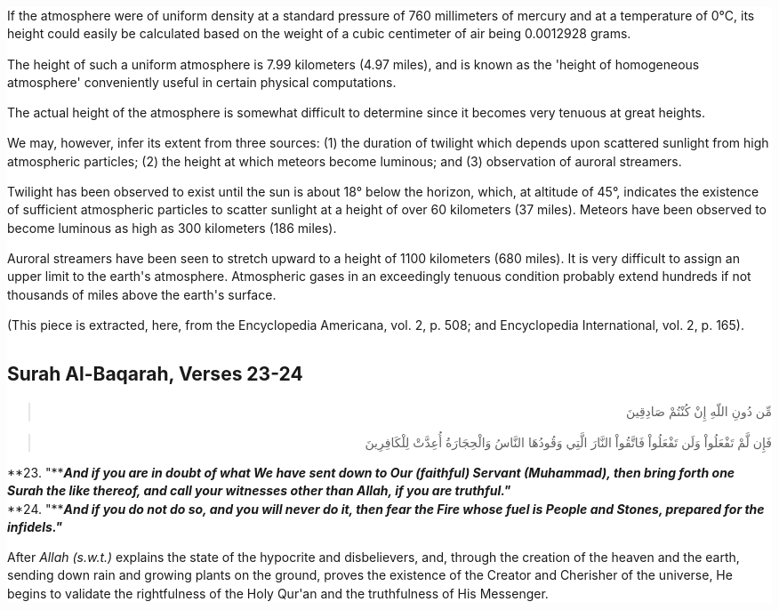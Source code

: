 If the atmosphere were of uniform density at a standard pressure of 760
millimeters of mercury and at a temperature of 0°C, its height could
easily be calculated based on the weight of a cubic centimeter of air
being 0.0012928 grams.

The height of such a uniform atmosphere is 7.99 kilometers (4.97 miles),
and is known as the 'height of homogeneous atmosphere' conveniently
useful in certain physical computations.

The actual height of the atmosphere is somewhat difficult to determine
since it becomes very tenuous at great heights.

We may, however, infer its extent from three sources: (1) the duration
of twilight which depends upon scattered sunlight from high atmospheric
particles; (2) the height at which meteors become luminous; and (3)
observation of auroral streamers.

Twilight has been observed to exist until the sun is about 18° below the
horizon, which, at altitude of 45°, indicates the existence of
sufficient atmospheric particles to scatter sunlight at a height of over
60 kilometers (37 miles). Meteors have been observed to become luminous
as high as 300 kilometers (186 miles).

Auroral streamers have been seen to stretch upward to a height of 1100
kilometers (680 miles). It is very difficult to assign an upper limit to
the earth's atmosphere. Atmospheric gases in an exceedingly tenuous
condition probably extend hundreds if not thousands of miles above the
earth's surface.

(This piece is extracted, here, from the Encyclopedia Americana, vol. 2,
p. 508; and Encyclopedia International, vol. 2, p. 165).

Surah Al-Baqarah, Verses 23-24
------------------------------

<blockquote dir="rtl">
  <p>
مِّن دُونِ اللّهِ إِنْ كُنْتُمْ صَادِقِينَ
  </p>
</blockquote>

<blockquote dir="rtl">
  <p>
فَإِن لَّمْ تَفْعَلُواْ وَلَن تَفْعَلُواْ فَاتَّقُواْ النَّارَ الَّتِي
وَقُودُهَا النَّاسُ وَالْحِجَارَةُ أُعِدَّتْ لِلْكَافِرِينَ
  </p>
</blockquote>

**23. "*****And if you are in doubt of what We have sent down to Our
(faithful) Servant (Muhammad), then bring forth one Surah the like
thereof, and call your witnesses other than Allah, if you are
truthful."***  
**24. "*****And if you do not do so, and you will never do it, then fear
the Fire whose fuel is People and Stones, prepared for the infidels."***

After *Allah (s.w.t.)* explains the state of the hypocrite and
disbelievers, and, through the creation of the heaven and the earth,
sending down rain and growing plants on the ground, proves the existence
of the Creator and Cherisher of the universe, He begins to validate the
rightfulness of the Holy Qur'an and the truthfulness of His Messenger.
